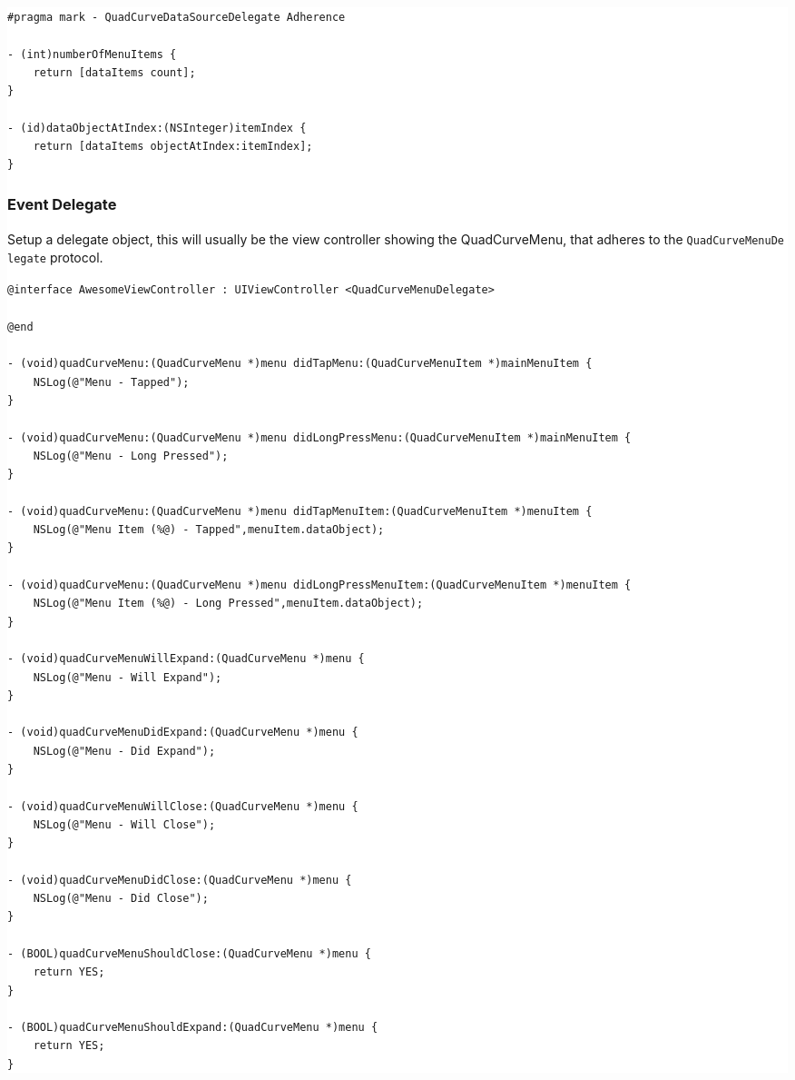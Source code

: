     #pragma mark - QuadCurveDataSourceDelegate Adherence

    - (int)numberOfMenuItems {
        return [dataItems count];
    }

    - (id)dataObjectAtIndex:(NSInteger)itemIndex {
        return [dataItems objectAtIndex:itemIndex];
    }
    
### Event Delegate

Setup a delegate object, this will usually be the view controller showing the
QuadCurveMenu, that adheres to the `QuadCurveMenuDelegate` protocol.

    @interface AwesomeViewController : UIViewController <QuadCurveMenuDelegate>

    @end

    - (void)quadCurveMenu:(QuadCurveMenu *)menu didTapMenu:(QuadCurveMenuItem *)mainMenuItem {
        NSLog(@"Menu - Tapped");
    }

    - (void)quadCurveMenu:(QuadCurveMenu *)menu didLongPressMenu:(QuadCurveMenuItem *)mainMenuItem {
        NSLog(@"Menu - Long Pressed");
    }

    - (void)quadCurveMenu:(QuadCurveMenu *)menu didTapMenuItem:(QuadCurveMenuItem *)menuItem {
        NSLog(@"Menu Item (%@) - Tapped",menuItem.dataObject);
    }

    - (void)quadCurveMenu:(QuadCurveMenu *)menu didLongPressMenuItem:(QuadCurveMenuItem *)menuItem {
        NSLog(@"Menu Item (%@) - Long Pressed",menuItem.dataObject);
    }

    - (void)quadCurveMenuWillExpand:(QuadCurveMenu *)menu {
        NSLog(@"Menu - Will Expand");
    }

    - (void)quadCurveMenuDidExpand:(QuadCurveMenu *)menu {
        NSLog(@"Menu - Did Expand");
    }

    - (void)quadCurveMenuWillClose:(QuadCurveMenu *)menu {
        NSLog(@"Menu - Will Close");
    }

    - (void)quadCurveMenuDidClose:(QuadCurveMenu *)menu {
        NSLog(@"Menu - Did Close");
    }

    - (BOOL)quadCurveMenuShouldClose:(QuadCurveMenu *)menu {
        return YES;
    }

    - (BOOL)quadCurveMenuShouldExpand:(QuadCurveMenu *)menu {
        return YES;
    }    

